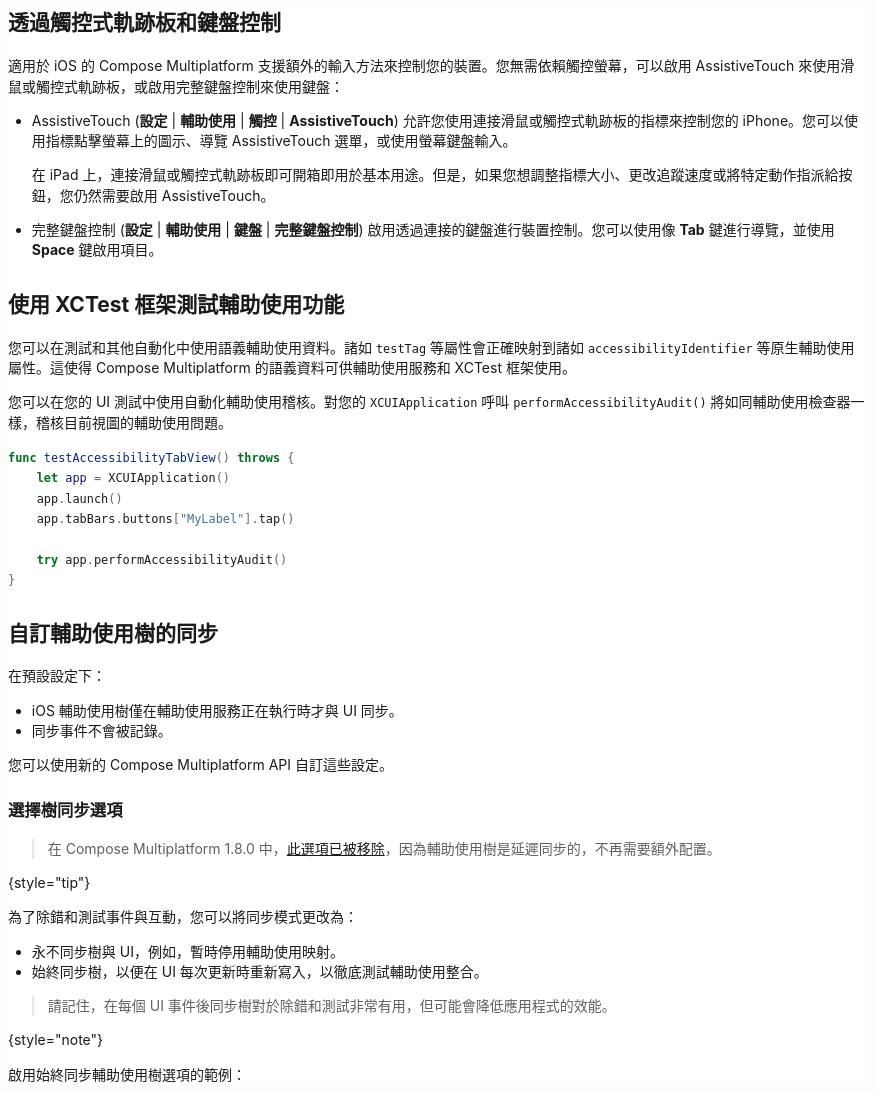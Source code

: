 ## 透過觸控式軌跡板和鍵盤控制

適用於 iOS 的 Compose Multiplatform 支援額外的輸入方法來控制您的裝置。您無需依賴觸控螢幕，可以啟用 AssistiveTouch 來使用滑鼠或觸控式軌跡板，或啟用完整鍵盤控制來使用鍵盤：

* AssistiveTouch (**設定** | **輔助使用** | **觸控** | **AssistiveTouch**) 允許您使用連接滑鼠或觸控式軌跡板的指標來控制您的 iPhone。您可以使用指標點擊螢幕上的圖示、導覽 AssistiveTouch 選單，或使用螢幕鍵盤輸入。

  在 iPad 上，連接滑鼠或觸控式軌跡板即可開箱即用於基本用途。但是，如果您想調整指標大小、更改追蹤速度或將特定動作指派給按鈕，您仍然需要啟用 AssistiveTouch。
* 完整鍵盤控制 (**設定** | **輔助使用** | **鍵盤** | **完整鍵盤控制**) 啟用透過連接的鍵盤進行裝置控制。您可以使用像 **Tab** 鍵進行導覽，並使用 **Space** 鍵啟用項目。

## 使用 XCTest 框架測試輔助使用功能

您可以在測試和其他自動化中使用語義輔助使用資料。諸如 `testTag` 等屬性會正確映射到諸如 `accessibilityIdentifier` 等原生輔助使用屬性。這使得 Compose Multiplatform 的語義資料可供輔助使用服務和 XCTest 框架使用。

您可以在您的 UI 測試中使用自動化輔助使用稽核。對您的 `XCUIApplication` 呼叫 `performAccessibilityAudit()` 將如同輔助使用檢查器一樣，稽核目前視圖的輔助使用問題。

```swift
func testAccessibilityTabView() throws {
	let app = XCUIApplication()
	app.launch()
	app.tabBars.buttons["MyLabel"].tap()

	try app.performAccessibilityAudit()
}
```

## 自訂輔助使用樹的同步

在預設設定下：
* iOS 輔助使用樹僅在輔助使用服務正在執行時才與 UI 同步。
* 同步事件不會被記錄。

您可以使用新的 Compose Multiplatform API 自訂這些設定。

### 選擇樹同步選項

> 在 Compose Multiplatform 1.8.0 中，[此選項已被移除](whats-new-compose-180.md#loading-accessibility-tree-on-demand)，因為輔助使用樹是延遲同步的，不再需要額外配置。
>
{style="tip"}

為了除錯和測試事件與互動，您可以將同步模式更改為：
* 永不同步樹與 UI，例如，暫時停用輔助使用映射。
* 始終同步樹，以便在 UI 每次更新時重新寫入，以徹底測試輔助使用整合。

> 請記住，在每個 UI 事件後同步樹對於除錯和測試非常有用，但可能會降低應用程式的效能。
>
{style="note"}

啟用始終同步輔助使用樹選項的範例：


[//]: # (title: 支援 iOS 輔助使用功能)
